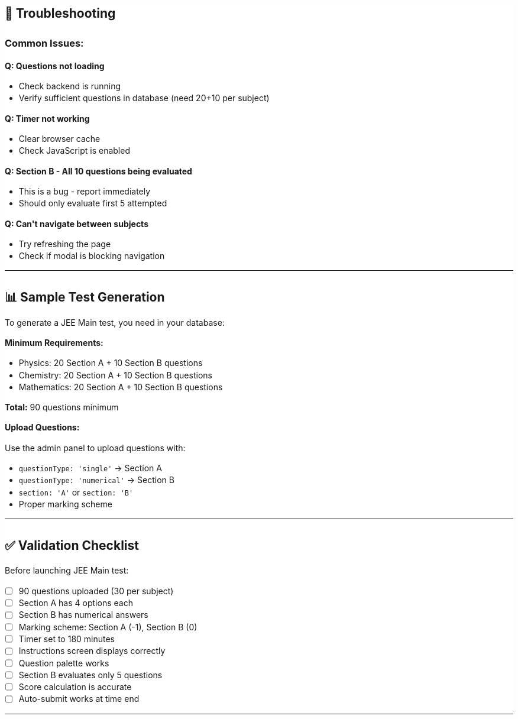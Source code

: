 
## 🐛 Troubleshooting

### Common Issues:

**Q: Questions not loading**
- Check backend is running
- Verify sufficient questions in database (need 20+10 per subject)

**Q: Timer not working**
- Clear browser cache
- Check JavaScript is enabled

**Q: Section B - All 10 questions being evaluated**
- This is a bug - report immediately
- Should only evaluate first 5 attempted

**Q: Can't navigate between subjects**
- Try refreshing the page
- Check if modal is blocking navigation

---

## 📊 Sample Test Generation

To generate a JEE Main test, you need in your database:

**Minimum Requirements:**
- Physics: 20 Section A + 10 Section B questions
- Chemistry: 20 Section A + 10 Section B questions  
- Mathematics: 20 Section A + 10 Section B questions

**Total:** 90 questions minimum

**Upload Questions:**

Use the admin panel to upload questions with:
- `questionType: 'single'` → Section A
- `questionType: 'numerical'` → Section B
- `section: 'A'` or `section: 'B'`
- Proper marking scheme

---

## ✅ Validation Checklist

Before launching JEE Main test:

- [ ] 90 questions uploaded (30 per subject)
- [ ] Section A has 4 options each
- [ ] Section B has numerical answers
- [ ] Marking scheme: Section A (-1), Section B (0)
- [ ] Timer set to 180 minutes
- [ ] Instructions screen displays correctly
- [ ] Question palette works
- [ ] Section B evaluates only 5 questions
- [ ] Score calculation is accurate
- [ ] Auto-submit works at time end

---
